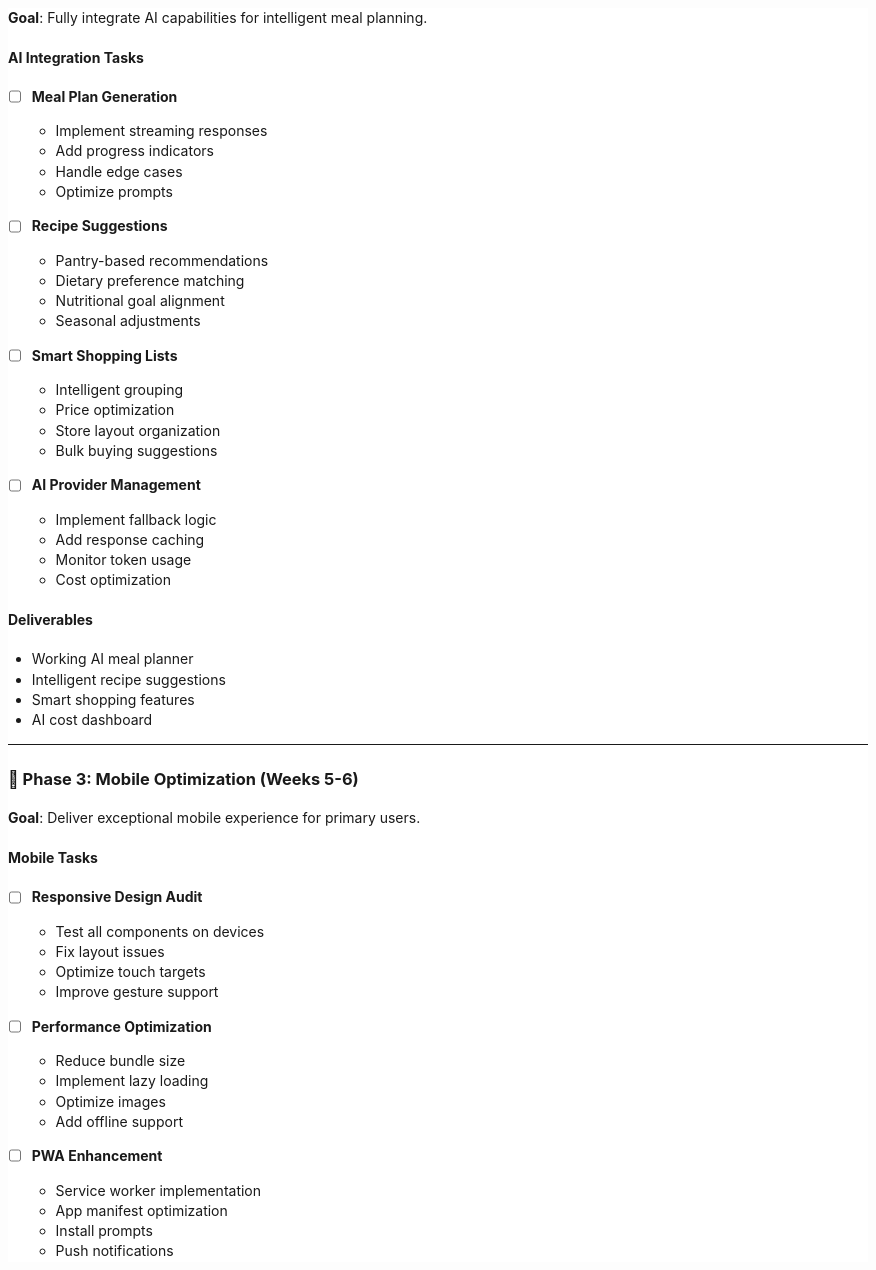 **Goal**: Fully integrate AI capabilities for intelligent meal planning.

#### AI Integration Tasks
- [ ] **Meal Plan Generation**
  - Implement streaming responses
  - Add progress indicators
  - Handle edge cases
  - Optimize prompts

- [ ] **Recipe Suggestions**
  - Pantry-based recommendations
  - Dietary preference matching
  - Nutritional goal alignment
  - Seasonal adjustments

- [ ] **Smart Shopping Lists**
  - Intelligent grouping
  - Price optimization
  - Store layout organization
  - Bulk buying suggestions

- [ ] **AI Provider Management**
  - Implement fallback logic
  - Add response caching
  - Monitor token usage
  - Cost optimization

#### Deliverables
- Working AI meal planner
- Intelligent recipe suggestions
- Smart shopping features
- AI cost dashboard

---

### 📱 Phase 3: Mobile Optimization (Weeks 5-6)

**Goal**: Deliver exceptional mobile experience for primary users.

#### Mobile Tasks
- [ ] **Responsive Design Audit**
  - Test all components on devices
  - Fix layout issues
  - Optimize touch targets
  - Improve gesture support

- [ ] **Performance Optimization**
  - Reduce bundle size
  - Implement lazy loading
  - Optimize images
  - Add offline support

- [ ] **PWA Enhancement**
  - Service worker implementation
  - App manifest optimization
  - Install prompts
  - Push notifications
